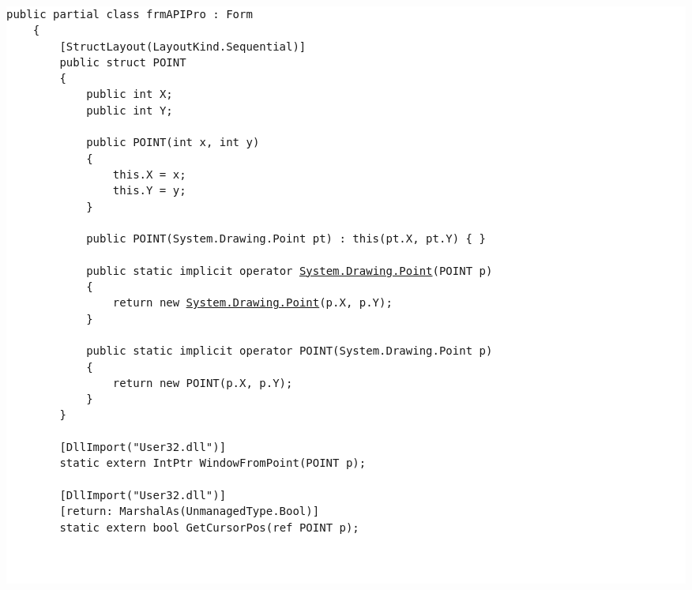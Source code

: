 <div class="preview">
<pre class="csharp"><span class="cs__keyword">public</span>&nbsp;partial&nbsp;<span class="cs__keyword">class</span>&nbsp;frmAPIPro&nbsp;:&nbsp;Form&nbsp;
&nbsp;&nbsp;&nbsp;&nbsp;{&nbsp;
&nbsp;&nbsp;&nbsp;&nbsp;&nbsp;&nbsp;&nbsp;&nbsp;[StructLayout(LayoutKind.Sequential)]&nbsp;
&nbsp;&nbsp;&nbsp;&nbsp;&nbsp;&nbsp;&nbsp;&nbsp;<span class="cs__keyword">public</span>&nbsp;<span class="cs__keyword">struct</span>&nbsp;POINT&nbsp;
&nbsp;&nbsp;&nbsp;&nbsp;&nbsp;&nbsp;&nbsp;&nbsp;{&nbsp;
&nbsp;&nbsp;&nbsp;&nbsp;&nbsp;&nbsp;&nbsp;&nbsp;&nbsp;&nbsp;&nbsp;&nbsp;<span class="cs__keyword">public</span>&nbsp;<span class="cs__keyword">int</span>&nbsp;X;&nbsp;
&nbsp;&nbsp;&nbsp;&nbsp;&nbsp;&nbsp;&nbsp;&nbsp;&nbsp;&nbsp;&nbsp;&nbsp;<span class="cs__keyword">public</span>&nbsp;<span class="cs__keyword">int</span>&nbsp;Y;&nbsp;
&nbsp;
&nbsp;&nbsp;&nbsp;&nbsp;&nbsp;&nbsp;&nbsp;&nbsp;&nbsp;&nbsp;&nbsp;&nbsp;<span class="cs__keyword">public</span>&nbsp;POINT(<span class="cs__keyword">int</span>&nbsp;x,&nbsp;<span class="cs__keyword">int</span>&nbsp;y)&nbsp;
&nbsp;&nbsp;&nbsp;&nbsp;&nbsp;&nbsp;&nbsp;&nbsp;&nbsp;&nbsp;&nbsp;&nbsp;{&nbsp;
&nbsp;&nbsp;&nbsp;&nbsp;&nbsp;&nbsp;&nbsp;&nbsp;&nbsp;&nbsp;&nbsp;&nbsp;&nbsp;&nbsp;&nbsp;&nbsp;<span class="cs__keyword">this</span>.X&nbsp;=&nbsp;x;&nbsp;
&nbsp;&nbsp;&nbsp;&nbsp;&nbsp;&nbsp;&nbsp;&nbsp;&nbsp;&nbsp;&nbsp;&nbsp;&nbsp;&nbsp;&nbsp;&nbsp;<span class="cs__keyword">this</span>.Y&nbsp;=&nbsp;y;&nbsp;
&nbsp;&nbsp;&nbsp;&nbsp;&nbsp;&nbsp;&nbsp;&nbsp;&nbsp;&nbsp;&nbsp;&nbsp;}&nbsp;
&nbsp;
&nbsp;&nbsp;&nbsp;&nbsp;&nbsp;&nbsp;&nbsp;&nbsp;&nbsp;&nbsp;&nbsp;&nbsp;<span class="cs__keyword">public</span>&nbsp;POINT(System.Drawing.Point&nbsp;pt)&nbsp;:&nbsp;<span class="cs__keyword">this</span>(pt.X,&nbsp;pt.Y)&nbsp;{&nbsp;}&nbsp;
&nbsp;
&nbsp;&nbsp;&nbsp;&nbsp;&nbsp;&nbsp;&nbsp;&nbsp;&nbsp;&nbsp;&nbsp;&nbsp;<span class="cs__keyword">public</span>&nbsp;<span class="cs__keyword">static</span>&nbsp;<span class="cs__keyword">implicit</span>&nbsp;<span class="cs__keyword">operator</span>&nbsp;<a class="libraryLink" href="http://msdn.microsoft.com/en-US/library/System.Drawing.Point.aspx" target="_blank" title="Auto generated link to System.Drawing.Point">System.Drawing.Point</a>(POINT&nbsp;p)&nbsp;
&nbsp;&nbsp;&nbsp;&nbsp;&nbsp;&nbsp;&nbsp;&nbsp;&nbsp;&nbsp;&nbsp;&nbsp;{&nbsp;
&nbsp;&nbsp;&nbsp;&nbsp;&nbsp;&nbsp;&nbsp;&nbsp;&nbsp;&nbsp;&nbsp;&nbsp;&nbsp;&nbsp;&nbsp;&nbsp;<span class="cs__keyword">return</span>&nbsp;<span class="cs__keyword">new</span>&nbsp;<a class="libraryLink" href="http://msdn.microsoft.com/en-US/library/System.Drawing.Point.aspx" target="_blank" title="Auto generated link to System.Drawing.Point">System.Drawing.Point</a>(p.X,&nbsp;p.Y);&nbsp;
&nbsp;&nbsp;&nbsp;&nbsp;&nbsp;&nbsp;&nbsp;&nbsp;&nbsp;&nbsp;&nbsp;&nbsp;}&nbsp;
&nbsp;
&nbsp;&nbsp;&nbsp;&nbsp;&nbsp;&nbsp;&nbsp;&nbsp;&nbsp;&nbsp;&nbsp;&nbsp;<span class="cs__keyword">public</span>&nbsp;<span class="cs__keyword">static</span>&nbsp;<span class="cs__keyword">implicit</span>&nbsp;<span class="cs__keyword">operator</span>&nbsp;POINT(System.Drawing.Point&nbsp;p)&nbsp;
&nbsp;&nbsp;&nbsp;&nbsp;&nbsp;&nbsp;&nbsp;&nbsp;&nbsp;&nbsp;&nbsp;&nbsp;{&nbsp;
&nbsp;&nbsp;&nbsp;&nbsp;&nbsp;&nbsp;&nbsp;&nbsp;&nbsp;&nbsp;&nbsp;&nbsp;&nbsp;&nbsp;&nbsp;&nbsp;<span class="cs__keyword">return</span>&nbsp;<span class="cs__keyword">new</span>&nbsp;POINT(p.X,&nbsp;p.Y);&nbsp;
&nbsp;&nbsp;&nbsp;&nbsp;&nbsp;&nbsp;&nbsp;&nbsp;&nbsp;&nbsp;&nbsp;&nbsp;}&nbsp;
&nbsp;&nbsp;&nbsp;&nbsp;&nbsp;&nbsp;&nbsp;&nbsp;}&nbsp;
&nbsp;&nbsp;&nbsp;&nbsp;&nbsp;&nbsp;&nbsp;&nbsp;&nbsp;
&nbsp;&nbsp;&nbsp;&nbsp;&nbsp;&nbsp;&nbsp;&nbsp;[DllImport(<span class="cs__string">&quot;User32.dll&quot;</span>)]&nbsp;
&nbsp;&nbsp;&nbsp;&nbsp;&nbsp;&nbsp;&nbsp;&nbsp;<span class="cs__keyword">static</span>&nbsp;<span class="cs__keyword">extern</span>&nbsp;IntPtr&nbsp;WindowFromPoint(POINT&nbsp;p);&nbsp;
&nbsp;
&nbsp;&nbsp;&nbsp;&nbsp;&nbsp;&nbsp;&nbsp;&nbsp;[DllImport(<span class="cs__string">&quot;User32.dll&quot;</span>)]&nbsp;
&nbsp;&nbsp;&nbsp;&nbsp;&nbsp;&nbsp;&nbsp;&nbsp;[<span class="cs__keyword">return</span>:&nbsp;MarshalAs(UnmanagedType.Bool)]&nbsp;
&nbsp;&nbsp;&nbsp;&nbsp;&nbsp;&nbsp;&nbsp;&nbsp;<span class="cs__keyword">static</span>&nbsp;<span class="cs__keyword">extern</span>&nbsp;<span class="cs__keyword">bool</span>&nbsp;GetCursorPos(<span class="cs__keyword">ref</span>&nbsp;POINT&nbsp;p);&nbsp;
&nbsp;
